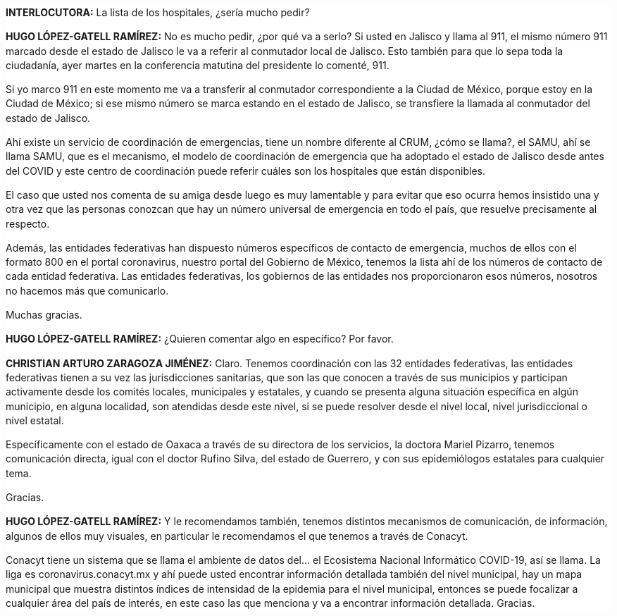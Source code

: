 **INTERLOCUTORA:** La lista de los hospitales, ¿sería mucho pedir?

**HUGO LÓPEZ-GATELL RAMÍREZ:** No es mucho pedir, ¿por qué va a serlo? Si
usted en Jalisco y llama al 911, el mismo número 911 marcado desde el estado
de Jalisco le va a referir al conmutador local de Jalisco. Esto también para
que lo sepa toda la ciudadanía, ayer martes en la conferencia matutina del
presidente lo comenté, 911.

Si yo marco 911 en este momento me va a transferir al conmutador
correspondiente a la Ciudad de México, porque estoy en la Ciudad de México; si
ese mismo número se marca estando en el estado de Jalisco, se transfiere la
llamada al conmutador del estado de Jalisco.

Ahí existe un servicio de coordinación de emergencias, tiene un nombre
diferente al CRUM, ¿cómo se llama?, el SAMU, ahí se llama SAMU, que es el
mecanismo, el modelo de coordinación de emergencia que ha adoptado el estado
de Jalisco desde antes del COVID y este centro de coordinación puede referir
cuáles son los hospitales que están disponibles.

El caso que usted nos comenta de su amiga desde luego es muy lamentable y para
evitar que eso ocurra hemos insistido una y otra vez que las personas conozcan
que hay un número universal de emergencia en todo el país, que resuelve
precisamente al respecto.

Además, las entidades federativas han dispuesto números específicos de
contacto de emergencia, muchos de ellos con el formato 800 en el portal
coronavirus, nuestro portal del Gobierno de México, tenemos la lista ahí de
los números de contacto de cada entidad federativa. Las entidades federativas,
los gobiernos de las entidades nos proporcionaron esos números, nosotros no
hacemos más que comunicarlo.

Muchas gracias.

**HUGO LÓPEZ-GATELL RAMÍREZ:** ¿Quieren comentar algo en específico? Por
favor.

**CHRISTIAN ARTURO ZARAGOZA JIMÉNEZ:** Claro. Tenemos coordinación con las 32
entidades federativas, las entidades federativas tienen a su vez las
jurisdicciones sanitarias, que son las que conocen a través de sus municipios
y participan activamente desde los comités locales, municipales y estatales, y
cuando se presenta alguna situación específica en algún municipio, en alguna
localidad, son atendidas desde este nivel, si se puede resolver desde el nivel
local, nivel jurisdiccional o nivel estatal.

Específicamente con el estado de Oaxaca a través de su directora de los
servicios, la doctora Mariel Pizarro, tenemos comunicación directa, igual con
el doctor Rufino Silva, del estado de Guerrero, y con sus epidemiólogos
estatales para cualquier tema.

Gracias.

**HUGO LÓPEZ-GATELL RAMÍREZ:** Y le recomendamos también, tenemos distintos
mecanismos de comunicación, de información, algunos de ellos muy visuales, en
particular le recomendamos el que tenemos a través de Conacyt.

Conacyt tiene un sistema que se llama el ambiente de datos del… el Ecosistema
Nacional Informático COVID-19, así se llama. La liga es coronavirus.conacyt.mx
y ahí puede usted encontrar información detallada también del nivel municipal,
hay un mapa municipal que muestra distintos índices de intensidad de la
epidemia para el nivel municipal, entonces se puede focalizar a cualquier área
del país de interés, en este caso las que menciona y va a encontrar
información detallada. Gracias.
